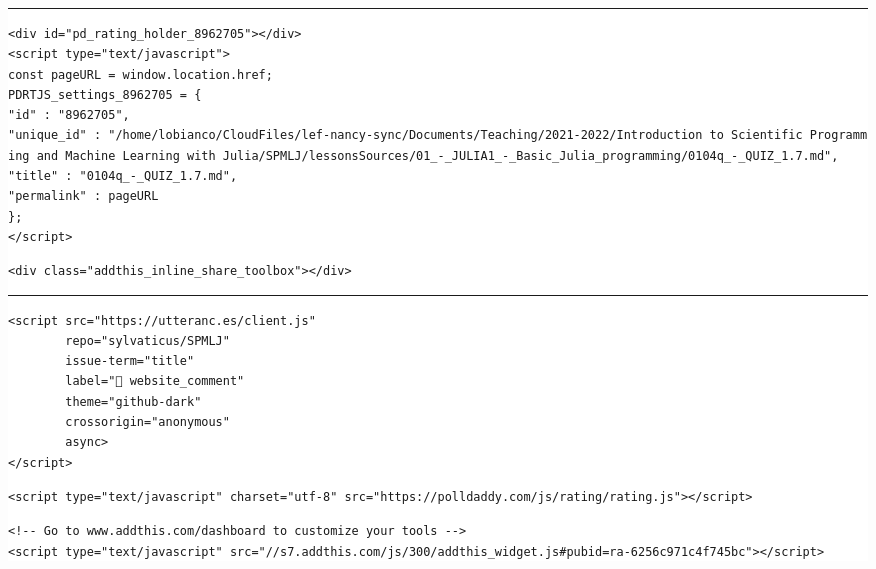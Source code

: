 ---------
```@raw html
<div id="pd_rating_holder_8962705"></div>
<script type="text/javascript">
const pageURL = window.location.href;
PDRTJS_settings_8962705 = {
"id" : "8962705",
"unique_id" : "/home/lobianco/CloudFiles/lef-nancy-sync/Documents/Teaching/2021-2022/Introduction to Scientific Programming and Machine Learning with Julia/SPMLJ/lessonsSources/01_-_JULIA1_-_Basic_Julia_programming/0104q_-_QUIZ_1.7.md",
"title" : "0104q_-_QUIZ_1.7.md",
"permalink" : pageURL
};
</script>
```
```@raw html
<div class="addthis_inline_share_toolbox"></div>
```

---------
```@raw html
<script src="https://utteranc.es/client.js"
        repo="sylvaticus/SPMLJ"
        issue-term="title"
        label="💬 website_comment"
        theme="github-dark"
        crossorigin="anonymous"
        async>
</script>
```
```@raw html
<script type="text/javascript" charset="utf-8" src="https://polldaddy.com/js/rating/rating.js"></script>
```
```@raw html
<!-- Go to www.addthis.com/dashboard to customize your tools -->
<script type="text/javascript" src="//s7.addthis.com/js/300/addthis_widget.js#pubid=ra-6256c971c4f745bc"></script>
```
